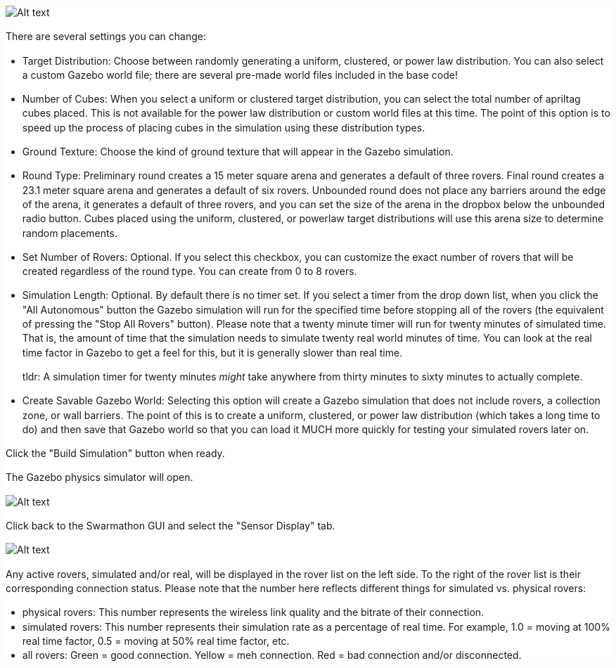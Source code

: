 ![Alt text](https://github.com/BCLab-UNM/SwarmBaseCode-ROS/blob/master/readmeImages/simControlTab.png "Simulation Parameters")

There are several settings you can change:

- Target Distribution: Choose between randomly generating a uniform, clustered, or power law distribution. You can also select a custom Gazebo world file; there are several pre-made world files included in the base code!

- Number of Cubes: When you select a uniform or clustered target distribution, you can select the total number of apriltag cubes placed. This is not available for the power law distribution or custom world files at this time. The point of this option is to speed up the process of placing cubes in the simulation using these distribution types.

- Ground Texture: Choose the kind of ground texture that will appear in the Gazebo simulation.

- Round Type: Preliminary round creates a 15 meter square arena and generates a default of three rovers. Final round creates a 23.1 meter square arena and generates a default of six rovers. Unbounded round does not place any barriers around the edge of the arena, it generates a default of three rovers, and you can set the size of the arena in the dropbox below the unbounded radio button. Cubes placed using the uniform, clustered, or powerlaw target distributions will use this arena size to determine random placements.

- Set Number of Rovers: Optional. If you select this checkbox, you can customize the exact number of rovers that will be created regardless of the round type. You can create from 0 to 8 rovers.

- Simulation Length: Optional. By default there is no timer set. If you select a timer from the drop down list, when you click the "All Autonomous" button the Gazebo simulation will run for the specified time before stopping all of the rovers (the equivalent of pressing the "Stop All Rovers" button). Please note that a twenty minute timer will run for twenty minutes of simulated time. That is, the amount of time that the simulation needs to simulate twenty real world minutes of time. You can look at the real time factor in Gazebo to get a feel for this, but it is generally slower than real time.

    tldr: A simulation timer for twenty minutes *might* take anywhere from thirty minutes to sixty minutes to actually complete.

- Create Savable Gazebo World: Selecting this option will create a Gazebo simulation that does not include rovers, a collection zone, or wall barriers. The point of this is to create a uniform, clustered, or power law distribution (which takes a long time to do) and then save that Gazebo world so that you can load it MUCH more quickly for testing your simulated rovers later on.

Click the "Build Simulation" button when ready.

The Gazebo physics simulator will open.

![Alt text](https://github.com/BCLab-UNM/SwarmBaseCode-ROS/blob/master/readmeImages/buildSim.png "Gazebo Simulator")

Click back to the Swarmathon GUI and select the "Sensor Display" tab.

![Alt text](https://github.com/BCLab-UNM/SwarmBaseCode-ROS/blob/master/readmeImages/sensorDisplayTab.png "Sesnor display")

Any active rovers, simulated and/or real, will be displayed in the rover list on the left side. To the right of the rover list is their corresponding connection status. Please note that the number here reflects different things for simulated vs. physical rovers:
- physical rovers: This number represents the wireless link quality and the bitrate of their connection.
- simulated rovers: This number represents their simulation rate as a percentage of real time. For example, 1.0 = moving at 100% real time factor, 0.5 = moving at 50% real time factor, etc.
- all rovers: Green = good connection. Yellow = meh connection. Red = bad connection and/or disconnected.
